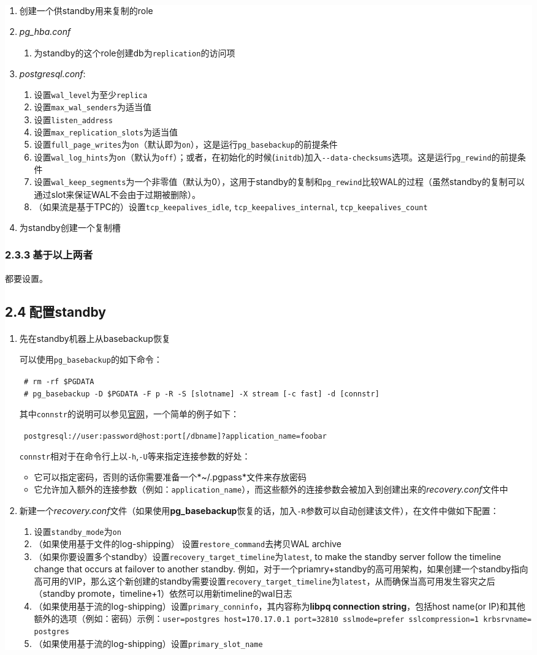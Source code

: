 1. 创建一个供standby用来复制的role
1. *pg_hba.conf*
    
    1. 为standby的这个role创建db为`replication`的访问项

1. *postgresql.conf*:

    1. 设置`wal_level`为至少`replica`
    1. 设置`max_wal_senders`为适当值
    1. 设置`listen_address`
    1. 设置`max_replication_slots`为适当值
    1. 设置`full_page_writes`为`on`（默认即为`on`），这是运行`pg_basebackup`的前提条件
    1. 设置`wal_log_hints`为`on`（默认为`off`）；或者，在初始化的时候(`initdb`)加入`--data-checksums`选项。这是运行`pg_rewind`的前提条件
    1. 设置`wal_keep_segments`为一个非零值（默认为0），这用于standby的复制和`pg_rewind`比较WAL的过程（虽然standby的复制可以通过slot来保证WAL不会由于过期被删除）。
    1. （如果流是基于TPC的）设置`tcp_keepalives_idle`, `tcp_keepalives_internal`, `tcp_keepalives_count`

1. 为standby创建一个复制槽

### 2.3.3 基于以上两者

都要设置。

## 2.4 配置standby

1. 先在standby机器上从basebackup恢复

    可以使用`pg_basebackup`的如下命令：

        # rm -rf $PGDATA
        # pg_basebackup -D $PGDATA -F p -R -S [slotname] -X stream [-c fast] -d [connstr]

    其中`connstr`的说明可以参见[官网](https://www.postgresql.org/docs/9.6/static/libpq-connect.html#LIBPQ-CONNSTRING)，一个简单的例子如下：

        postgresql://user:password@host:port[/dbname]?application_name=foobar

    `connstr`相对于在命令行上以`-h`,`-U`等来指定连接参数的好处：

    - 它可以指定密码，否则的话你需要准备一个*~/.pgpass*文件来存放密码
    - 它允许加入额外的连接参数（例如：`application_name`），而这些额外的连接参数会被加入到创建出来的*recovery.conf*文件中

        

2. 新建一个*recovery.conf*文件（如果使用**pg_basebackup**恢复的话，加入`-R`参数可以自动创建该文件），在文件中做如下配置：

    1. 设置`standby_mode`为`on`
    2. （如果使用基于文件的log-shipping） 设置`restore_command`去拷贝WAL archive 
    3. （如果你要设置多个standby）设置`recovery_target_timeline`为`latest`, to make the standby server follow the timeline change that occurs at failover to another standby. 例如，对于一个priamry+standby的高可用架构，如果创建一个standby指向高可用的VIP，那么这个新创建的standby需要设置`recovery_target_timeline`为`latest`，从而确保当高可用发生容灾之后（standby promote，timeline+1）依然可以用新timeline的wal日志
    4. （如果使用基于流的log-shipping）设置`primary_conninfo`，其内容称为**libpq connection string**，包括host name(or IP)和其他额外的选项（例如：密码）示例：`user=postgres host=170.17.0.1 port=32810 sslmode=prefer sslcompression=1 krbsrvname=postgres`
    5. （如果使用基于流的log-shipping）设置`primary_slot_name`
